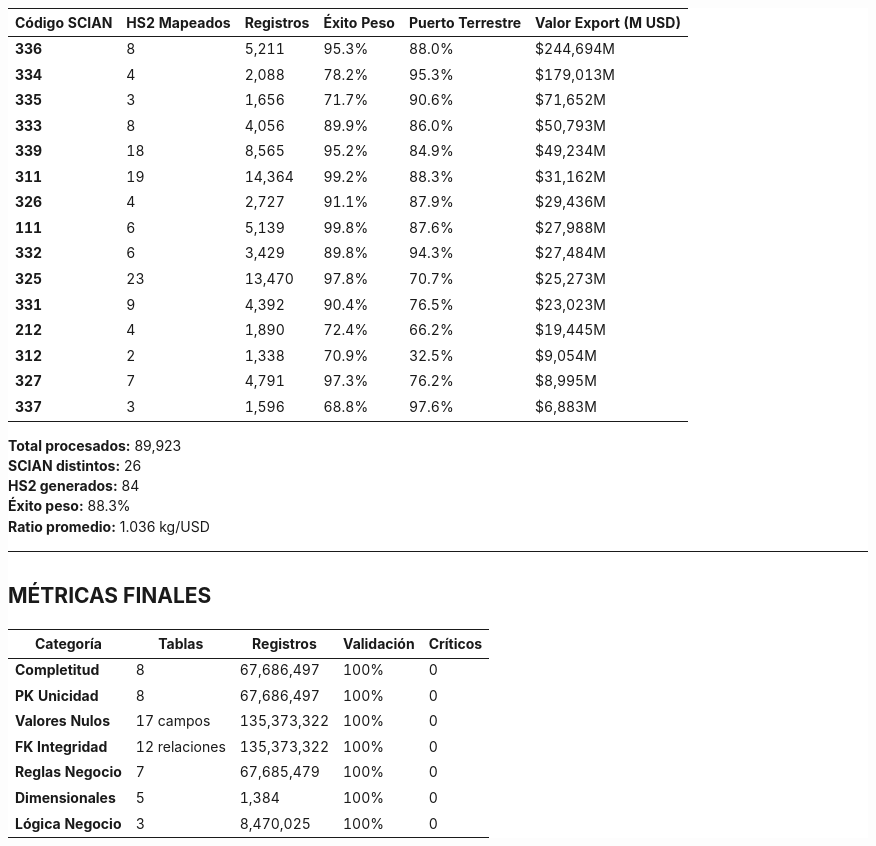 | Código SCIAN | HS2 Mapeados | Registros | Éxito Peso | Puerto Terrestre | Valor Export (M USD) |
|--------------|--------------|-----------|------------|------------------|---------------------|
| **336** | 8 | 5,211 | 95.3% | 88.0% | $244,694M |
| **334** | 4 | 2,088 | 78.2% | 95.3% | $179,013M |
| **335** | 3 | 1,656 | 71.7% | 90.6% | $71,652M |
| **333** | 8 | 4,056 | 89.9% | 86.0% | $50,793M |
| **339** | 18 | 8,565 | 95.2% | 84.9% | $49,234M |
| **311** | 19 | 14,364 | 99.2% | 88.3% | $31,162M |
| **326** | 4 | 2,727 | 91.1% | 87.9% | $29,436M |
| **111** | 6 | 5,139 | 99.8% | 87.6% | $27,988M |
| **332** | 6 | 3,429 | 89.8% | 94.3% | $27,484M |
| **325** | 23 | 13,470 | 97.8% | 70.7% | $25,273M |
| **331** | 9 | 4,392 | 90.4% | 76.5% | $23,023M |
| **212** | 4 | 1,890 | 72.4% | 66.2% | $19,445M |
| **312** | 2 | 1,338 | 70.9% | 32.5% | $9,054M |
| **327** | 7 | 4,791 | 97.3% | 76.2% | $8,995M |
| **337** | 3 | 1,596 | 68.8% | 97.6% | $6,883M |

**Total procesados:** 89,923  
**SCIAN distintos:** 26  
**HS2 generados:** 84  
**Éxito peso:** 88.3%  
**Ratio promedio:** 1.036 kg/USD

---

## MÉTRICAS FINALES

| Categoría | Tablas | Registros | Validación | Críticos |
|-----------|--------|-----------|------------|----------|
| **Completitud** | 8 | 67,686,497 | 100% | 0 |
| **PK Unicidad** | 8 | 67,686,497 | 100% | 0 |
| **Valores Nulos** | 17 campos | 135,373,322 | 100% | 0 |
| **FK Integridad** | 12 relaciones | 135,373,322 | 100% | 0 |
| **Reglas Negocio** | 7 | 67,685,479 | 100% | 0 |
| **Dimensionales** | 5 | 1,384 | 100% | 0 |
| **Lógica Negocio** | 3 | 8,470,025 | 100% | 0 |

